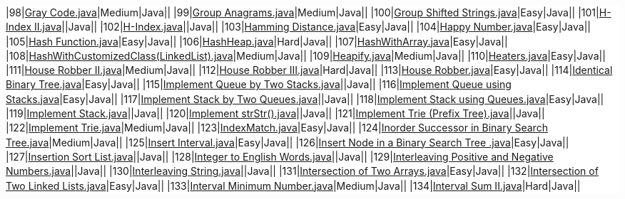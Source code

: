 |98|[Gray Code.java](https://github.com/awangdev/LintCode/blob/master/Java/Gray%20Code.java)|Medium|Java||
|99|[Group Anagrams.java](https://github.com/awangdev/LintCode/blob/master/Java/Group%20Anagrams.java)|Medium|Java||
|100|[Group Shifted Strings.java](https://github.com/awangdev/LintCode/blob/master/Java/Group%20Shifted%20Strings.java)|Easy|Java||
|101|[H-Index II.java](https://github.com/awangdev/LintCode/blob/master/Java/H-Index%20II.java)||Java||
|102|[H-Index.java](https://github.com/awangdev/LintCode/blob/master/Java/H-Index.java)||Java||
|103|[Hamming Distance.java](https://github.com/awangdev/LintCode/blob/master/Java/Hamming%20Distance.java)|Easy|Java||
|104|[Happy Number.java](https://github.com/awangdev/LintCode/blob/master/Java/Happy%20Number.java)|Easy|Java||
|105|[Hash Function.java](https://github.com/awangdev/LintCode/blob/master/Java/Hash%20Function.java)|Easy|Java||
|106|[HashHeap.java](https://github.com/awangdev/LintCode/blob/master/Java/HashHeap.java)|Hard|Java||
|107|[HashWithArray.java](https://github.com/awangdev/LintCode/blob/master/Java/HashWithArray.java)|Easy|Java||
|108|[HashWithCustomizedClass(LinkedList).java](https://github.com/awangdev/LintCode/blob/master/Java/HashWithCustomizedClass(LinkedList).java)|Medium|Java||
|109|[Heapify.java](https://github.com/awangdev/LintCode/blob/master/Java/Heapify.java)|Medium|Java||
|110|[Heaters.java](https://github.com/awangdev/LintCode/blob/master/Java/Heaters.java)|Easy|Java||
|111|[House Robber II.java](https://github.com/awangdev/LintCode/blob/master/Java/House%20Robber%20II.java)|Medium|Java||
|112|[House Robber III.java](https://github.com/awangdev/LintCode/blob/master/Java/House%20Robber%20III.java)|Hard|Java||
|113|[House Robber.java](https://github.com/awangdev/LintCode/blob/master/Java/House%20Robber.java)|Easy|Java||
|114|[Identical Binary Tree.java](https://github.com/awangdev/LintCode/blob/master/Java/Identical%20Binary%20Tree.java)|Easy|Java||
|115|[Implement Queue by Two Stacks.java](https://github.com/awangdev/LintCode/blob/master/Java/Implement%20Queue%20by%20Two%20Stacks.java)||Java||
|116|[Implement Queue using Stacks.java](https://github.com/awangdev/LintCode/blob/master/Java/Implement%20Queue%20using%20Stacks.java)|Easy|Java||
|117|[Implement Stack by Two Queues.java](https://github.com/awangdev/LintCode/blob/master/Java/Implement%20Stack%20by%20Two%20Queues.java)||Java||
|118|[Implement Stack using Queues.java](https://github.com/awangdev/LintCode/blob/master/Java/Implement%20Stack%20using%20Queues.java)|Easy|Java||
|119|[Implement Stack.java](https://github.com/awangdev/LintCode/blob/master/Java/Implement%20Stack.java)||Java||
|120|[Implement strStr().java](https://github.com/awangdev/LintCode/blob/master/Java/Implement%20strStr().java)||Java||
|121|[Implement Trie (Prefix Tree).java](https://github.com/awangdev/LintCode/blob/master/Java/Implement%20Trie%20(Prefix%20Tree).java)||Java||
|122|[Implement Trie.java](https://github.com/awangdev/LintCode/blob/master/Java/Implement%20Trie.java)|Medium|Java||
|123|[IndexMatch.java](https://github.com/awangdev/LintCode/blob/master/Java/IndexMatch.java)|Easy|Java||
|124|[Inorder Successor in Binary Search Tree.java](https://github.com/awangdev/LintCode/blob/master/Java/Inorder%20Successor%20in%20Binary%20Search%20Tree.java)|Medium|Java||
|125|[Insert Interval.java](https://github.com/awangdev/LintCode/blob/master/Java/Insert%20Interval.java)|Easy|Java||
|126|[Insert Node in a Binary Search Tree .java](https://github.com/awangdev/LintCode/blob/master/Java/Insert%20Node%20in%20a%20Binary%20Search%20Tree%20.java)|Easy|Java||
|127|[Insertion Sort List.java](https://github.com/awangdev/LintCode/blob/master/Java/Insertion%20Sort%20List.java)||Java||
|128|[Integer to English Words.java](https://github.com/awangdev/LintCode/blob/master/Java/Integer%20to%20English%20Words.java)||Java||
|129|[Interleaving Positive and Negative Numbers.java](https://github.com/awangdev/LintCode/blob/master/Java/Interleaving%20Positive%20and%20Negative%20Numbers.java)||Java||
|130|[Interleaving String.java](https://github.com/awangdev/LintCode/blob/master/Java/Interleaving%20String.java)||Java||
|131|[Intersection of Two Arrays.java](https://github.com/awangdev/LintCode/blob/master/Java/Intersection%20of%20Two%20Arrays.java)|Easy|Java||
|132|[Intersection of Two Linked Lists.java](https://github.com/awangdev/LintCode/blob/master/Java/Intersection%20of%20Two%20Linked%20Lists.java)|Easy|Java||
|133|[Interval Minimum Number.java](https://github.com/awangdev/LintCode/blob/master/Java/Interval%20Minimum%20Number.java)|Medium|Java||
|134|[Interval Sum II.java](https://github.com/awangdev/LintCode/blob/master/Java/Interval%20Sum%20II.java)|Hard|Java||
